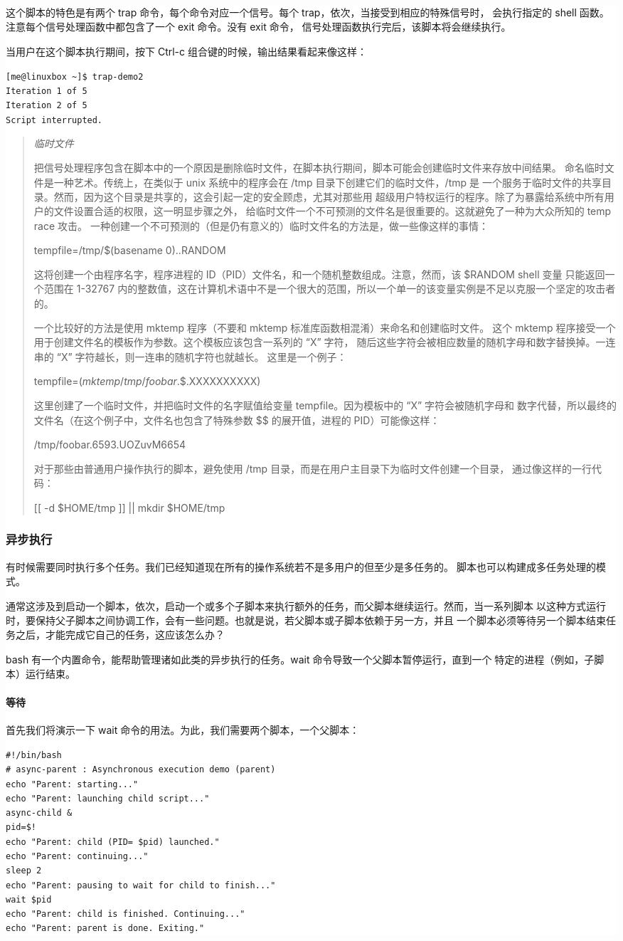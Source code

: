 这个脚本的特色是有两个 trap 命令，每个命令对应一个信号。每个 trap，依次，当接受到相应的特殊信号时， 会执行指定的 shell 函数。注意每个信号处理函数中都包含了一个 exit 命令。没有 exit 命令， 信号处理函数执行完后，该脚本将会继续执行。

当用户在这个脚本执行期间，按下 Ctrl-c 组合键的时候，输出结果看起来像这样：

```
[me@linuxbox ~]$ trap-demo2
Iteration 1 of 5
Iteration 2 of 5
Script interrupted. 
```

> *临时文件*
> 
> 把信号处理程序包含在脚本中的一个原因是删除临时文件，在脚本执行期间，脚本可能会创建临时文件来存放中间结果。 命名临时文件是一种艺术。传统上，在类似于 unix 系统中的程序会在 /tmp 目录下创建它们的临时文件，/tmp 是 一个服务于临时文件的共享目录。然而，因为这个目录是共享的，这会引起一定的安全顾虑，尤其对那些用 超级用户特权运行的程序。除了为暴露给系统中所有用户的文件设置合适的权限，这一明显步骤之外， 给临时文件一个不可预测的文件名是很重要的。这就避免了一种为大众所知的 temp race 攻击。 一种创建一个不可预测的（但是仍有意义的）临时文件名的方法是，做一些像这样的事情：
> 
> tempfile=/tmp/$(basename $0).$$.$RANDOM
> 
> 这将创建一个由程序名字，程序进程的 ID（PID）文件名，和一个随机整数组成。注意，然而，该 $RANDOM shell 变量 只能返回一个范围在 1-32767 内的整数值，这在计算机术语中不是一个很大的范围，所以一个单一的该变量实例是不足以克服一个坚定的攻击者的。
> 
> 一个比较好的方法是使用 mktemp 程序（不要和 mktemp 标准库函数相混淆）来命名和创建临时文件。 这个 mktemp 程序接受一个用于创建文件名的模板作为参数。这个模板应该包含一系列的 “X” 字符， 随后这些字符会被相应数量的随机字母和数字替换掉。一连串的 “X” 字符越长，则一连串的随机字符也就越长。 这里是一个例子：
> 
> tempfile=$(mktemp /tmp/foobar.$$.XXXXXXXXXX)
> 
> 这里创建了一个临时文件，并把临时文件的名字赋值给变量 tempfile。因为模板中的 “X” 字符会被随机字母和 数字代替，所以最终的文件名（在这个例子中，文件名也包含了特殊参数 $$ 的展开值，进程的 PID）可能像这样：
> 
> /tmp/foobar.6593.UOZuvM6654
> 
> 对于那些由普通用户操作执行的脚本，避免使用 /tmp 目录，而是在用户主目录下为临时文件创建一个目录， 通过像这样的一行代码：
> 
> [[ -d $HOME/tmp ]] || mkdir $HOME/tmp

### 异步执行

有时候需要同时执行多个任务。我们已经知道现在所有的操作系统若不是多用户的但至少是多任务的。 脚本也可以构建成多任务处理的模式。

通常这涉及到启动一个脚本，依次，启动一个或多个子脚本来执行额外的任务，而父脚本继续运行。然而，当一系列脚本 以这种方式运行时，要保持父子脚本之间协调工作，会有一些问题。也就是说，若父脚本或子脚本依赖于另一方，并且 一个脚本必须等待另一个脚本结束任务之后，才能完成它自己的任务，这应该怎么办？

bash 有一个内置命令，能帮助管理诸如此类的异步执行的任务。wait 命令导致一个父脚本暂停运行，直到一个 特定的进程（例如，子脚本）运行结束。

#### 等待

首先我们将演示一下 wait 命令的用法。为此，我们需要两个脚本，一个父脚本：

```
#!/bin/bash
# async-parent : Asynchronous execution demo (parent)
echo "Parent: starting..."
echo "Parent: launching child script..."
async-child &
pid=$!
echo "Parent: child (PID= $pid) launched."
echo "Parent: continuing..."
sleep 2
echo "Parent: pausing to wait for child to finish..."
wait $pid
echo "Parent: child is finished. Continuing..."
echo "Parent: parent is done. Exiting." 
```
